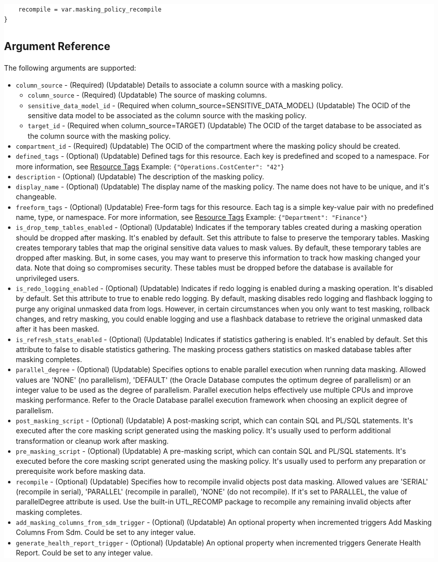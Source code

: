 ```hcl
	recompile = var.masking_policy_recompile
}
```

## Argument Reference

The following arguments are supported:

* `column_source` - (Required) (Updatable) Details to associate a column source with a masking policy.
	* `column_source` - (Required) (Updatable) The source of masking columns.
	* `sensitive_data_model_id` - (Required when column_source=SENSITIVE_DATA_MODEL) (Updatable) The OCID of the sensitive data model to be associated as the column source with the masking policy.
	* `target_id` - (Required when column_source=TARGET) (Updatable) The OCID of the target database to be associated as the column source with the masking policy.
* `compartment_id` - (Required) (Updatable) The OCID of the compartment where the masking policy should be created.
* `defined_tags` - (Optional) (Updatable) Defined tags for this resource. Each key is predefined and scoped to a namespace. For more information, see [Resource Tags](https://docs.cloud.oracle.com/iaas/Content/General/Concepts/resourcetags.htm) Example: `{"Operations.CostCenter": "42"}` 
* `description` - (Optional) (Updatable) The description of the masking policy.
* `display_name` - (Optional) (Updatable) The display name of the masking policy. The name does not have to be unique, and it's changeable.
* `freeform_tags` - (Optional) (Updatable) Free-form tags for this resource. Each tag is a simple key-value pair with no predefined name, type, or namespace. For more information, see [Resource Tags](https://docs.cloud.oracle.com/iaas/Content/General/Concepts/resourcetags.htm)  Example: `{"Department": "Finance"}` 
* `is_drop_temp_tables_enabled` - (Optional) (Updatable) Indicates if the temporary tables created during a masking operation should be dropped after masking. It's enabled by default. Set this attribute to false to preserve the temporary tables. Masking creates temporary tables that map the original sensitive  data values to mask values. By default, these temporary tables are dropped after masking. But, in some cases, you may want  to preserve this information to track how masking changed your data. Note that doing so compromises security. These tables  must be dropped before the database is available for unprivileged users.  
* `is_redo_logging_enabled` - (Optional) (Updatable) Indicates if redo logging is enabled during a masking operation. It's disabled by default. Set this attribute to true to enable redo logging. By default, masking disables redo logging and flashback logging to purge any original unmasked  data from logs. However, in certain circumstances when you only want to test masking, rollback changes, and retry masking, you could enable logging and use a flashback database to retrieve the original unmasked data after it has been masked.  
* `is_refresh_stats_enabled` - (Optional) (Updatable) Indicates if statistics gathering is enabled. It's enabled by default. Set this attribute to false to disable statistics gathering. The masking process gathers statistics on masked database tables after masking completes. 
* `parallel_degree` - (Optional) (Updatable) Specifies options to enable parallel execution when running data masking. Allowed values are 'NONE' (no parallelism), 'DEFAULT' (the Oracle Database computes the optimum degree of parallelism) or an integer value to be used as the degree of parallelism. Parallel execution helps effectively use multiple CPUs and improve masking performance. Refer to the Oracle Database parallel execution framework when choosing an explicit degree of parallelism. 
* `post_masking_script` - (Optional) (Updatable) A post-masking script, which can contain SQL and PL/SQL statements. It's executed after the core masking script generated using the masking policy. It's usually used to perform additional transformation or cleanup work after masking. 
* `pre_masking_script` - (Optional) (Updatable) A pre-masking script, which can contain SQL and PL/SQL statements. It's executed before  the core masking script generated using the masking policy. It's usually used to perform any preparation or prerequisite work before masking data. 
* `recompile` - (Optional) (Updatable) Specifies how to recompile invalid objects post data masking. Allowed values are 'SERIAL' (recompile in serial),  'PARALLEL' (recompile in parallel), 'NONE' (do not recompile). If it's set to PARALLEL, the value of parallelDegree attribute is used. Use the built-in UTL_RECOMP package to recompile any remaining invalid objects after masking completes. 
* `add_masking_columns_from_sdm_trigger` - (Optional) (Updatable) An optional property when incremented triggers Add Masking Columns From Sdm. Could be set to any integer value.
* `generate_health_report_trigger` - (Optional) (Updatable) An optional property when incremented triggers Generate Health Report. Could be set to any integer value.
